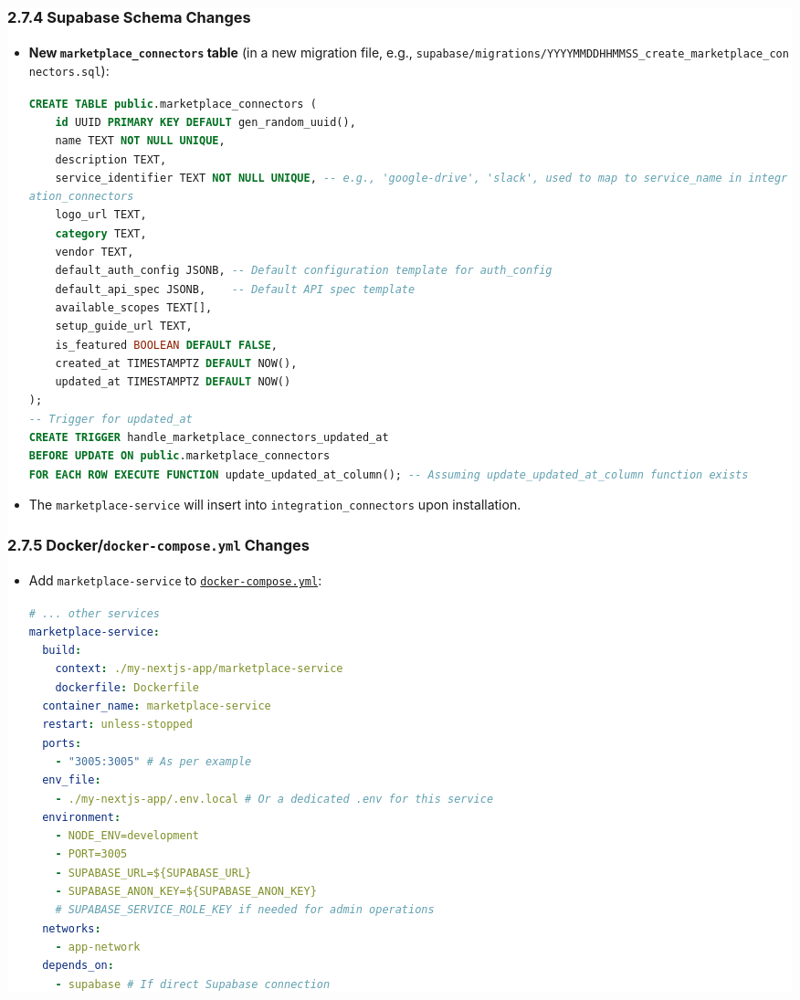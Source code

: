 ### 2.7.4 Supabase Schema Changes
*   **New `marketplace_connectors` table** (in a new migration file, e.g., `supabase/migrations/YYYYMMDDHHMMSS_create_marketplace_connectors.sql`):
    ```sql
    CREATE TABLE public.marketplace_connectors (
        id UUID PRIMARY KEY DEFAULT gen_random_uuid(),
        name TEXT NOT NULL UNIQUE,
        description TEXT,
        service_identifier TEXT NOT NULL UNIQUE, -- e.g., 'google-drive', 'slack', used to map to service_name in integration_connectors
        logo_url TEXT,
        category TEXT,
        vendor TEXT,
        default_auth_config JSONB, -- Default configuration template for auth_config
        default_api_spec JSONB,    -- Default API spec template
        available_scopes TEXT[],
        setup_guide_url TEXT,
        is_featured BOOLEAN DEFAULT FALSE,
        created_at TIMESTAMPTZ DEFAULT NOW(),
        updated_at TIMESTAMPTZ DEFAULT NOW()
    );
    -- Trigger for updated_at
    CREATE TRIGGER handle_marketplace_connectors_updated_at
    BEFORE UPDATE ON public.marketplace_connectors
    FOR EACH ROW EXECUTE FUNCTION update_updated_at_column(); -- Assuming update_updated_at_column function exists
    ```
*   The `marketplace-service` will insert into `integration_connectors` upon installation.

### 2.7.5 Docker/`docker-compose.yml` Changes
*   Add `marketplace-service` to [`docker-compose.yml`](docker-compose.yml:0):
    ```yaml
    # ... other services
    marketplace-service:
      build:
        context: ./my-nextjs-app/marketplace-service
        dockerfile: Dockerfile
      container_name: marketplace-service
      restart: unless-stopped
      ports:
        - "3005:3005" # As per example
      env_file:
        - ./my-nextjs-app/.env.local # Or a dedicated .env for this service
      environment:
        - NODE_ENV=development
        - PORT=3005
        - SUPABASE_URL=${SUPABASE_URL}
        - SUPABASE_ANON_KEY=${SUPABASE_ANON_KEY}
        # SUPABASE_SERVICE_ROLE_KEY if needed for admin operations
      networks:
        - app-network
      depends_on:
        - supabase # If direct Supabase connection
    ```

